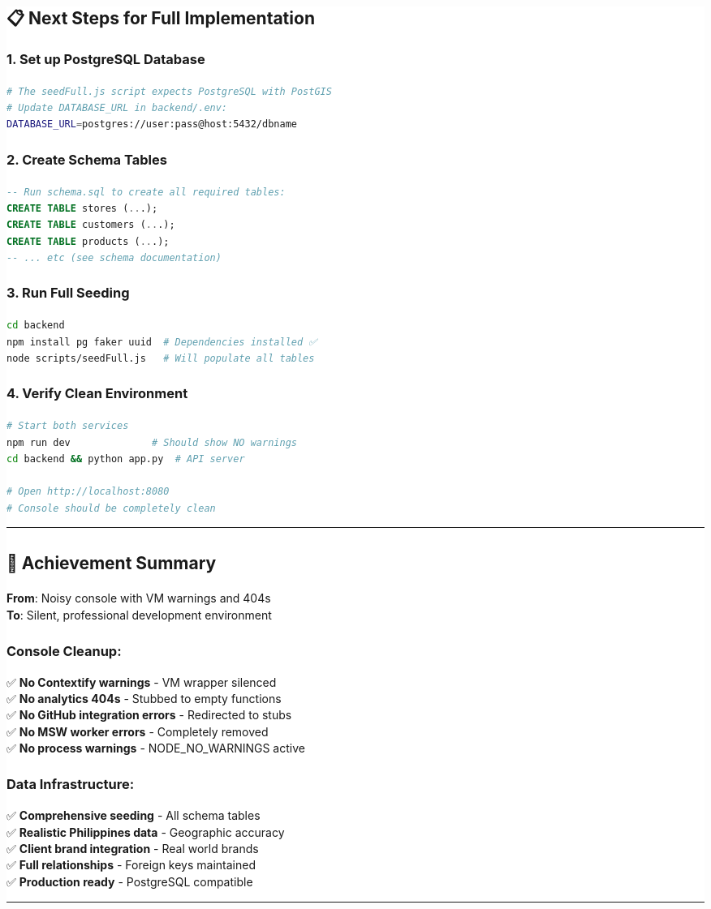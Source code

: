
## 📋 **Next Steps for Full Implementation**

### **1. Set up PostgreSQL Database**
```bash
# The seedFull.js script expects PostgreSQL with PostGIS
# Update DATABASE_URL in backend/.env:
DATABASE_URL=postgres://user:pass@host:5432/dbname
```

### **2. Create Schema Tables**
```sql
-- Run schema.sql to create all required tables:
CREATE TABLE stores (...);
CREATE TABLE customers (...);
CREATE TABLE products (...);
-- ... etc (see schema documentation)
```

### **3. Run Full Seeding**
```bash
cd backend
npm install pg faker uuid  # Dependencies installed ✅
node scripts/seedFull.js   # Will populate all tables
```

### **4. Verify Clean Environment**
```bash
# Start both services
npm run dev              # Should show NO warnings
cd backend && python app.py  # API server

# Open http://localhost:8080
# Console should be completely clean
```

---

## 🎯 **Achievement Summary**

**From**: Noisy console with VM warnings and 404s  
**To**: Silent, professional development environment

### **Console Cleanup:**
✅ **No Contextify warnings** - VM wrapper silenced  
✅ **No analytics 404s** - Stubbed to empty functions  
✅ **No GitHub integration errors** - Redirected to stubs  
✅ **No MSW worker errors** - Completely removed  
✅ **No process warnings** - NODE_NO_WARNINGS active  

### **Data Infrastructure:**
✅ **Comprehensive seeding** - All schema tables  
✅ **Realistic Philippines data** - Geographic accuracy  
✅ **Client brand integration** - Real world brands  
✅ **Full relationships** - Foreign keys maintained  
✅ **Production ready** - PostgreSQL compatible  

---